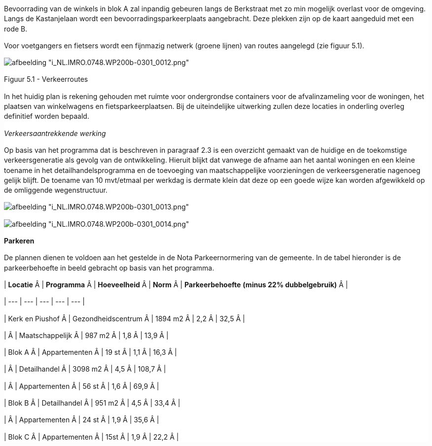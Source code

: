 Bevoorrading van de winkels in blok A zal inpandig gebeuren langs de Berkstraat met zo min mogelijk overlast voor de omgeving. Langs de Kastanjelaan wordt een bevoorradingsparkeerplaats aangebracht. Deze plekken zijn op de kaart aangeduid met een rode B.

Voor voetgangers en fietsers wordt een fijnmazig netwerk (groene lijnen) van routes aangelegd (zie figuur 5\.1\).

![afbeelding "i_NL.IMRO.0748.WP200b-0301_0012.png"](i_NL.IMRO.0748.WP200b-0301_0012.png)

Figuur 5\.1 \- Verkeerroutes

In het huidig plan is rekening gehouden met ruimte voor ondergrondse containers voor de afvalinzameling voor de woningen, het plaatsen van winkelwagens en fietsparkeerplaatsen. Bij de uiteindelijke uitwerking zullen deze locaties in onderling overleg definitief worden bepaald.

*Verkeersaantrekkende werking*

Op basis van het programma dat is beschreven in paragraaf 2\.3 is een overzicht gemaakt van de huidige en de toekomstige verkeersgeneratie als gevolg van de ontwikkeling. Hieruit blijkt dat vanwege de afname aan het aantal woningen en een kleine toename in het detailhandelsprogramma en de toevoeging van maatschappelijke voorzieningen de verkeersgeneratie nagenoeg gelijk blijft. De toename van 10 mvt/etmaal per werkdag is dermate klein dat deze op een goede wijze kan worden afgewikkeld op de omliggende wegenstructuur.

![afbeelding "i_NL.IMRO.0748.WP200b-0301_0013.png"](i_NL.IMRO.0748.WP200b-0301_0013.png)

![afbeelding "i_NL.IMRO.0748.WP200b-0301_0014.png"](i_NL.IMRO.0748.WP200b-0301_0014.png)

**Parkeren**

De plannen dienen te voldoen aan het gestelde in de Nota Parkeernormering van de gemeente. In de tabel hieronder is de parkeerbehoefte in beeld gebracht op basis van het programma.

| **Locatie**   Â | **Programma**   Â | **Hoeveelheid**    Â | **Norm**   Â | **Parkeerbehoefte** **(minus 22% dubbelgebruik)**   Â |

| --- | --- | --- | --- | --- |

| Kerk en Piushof   Â | Gezondheidscentrum   Â | 1894 m2   Â | 2,2   Â | 32,5   Â |

| Â | Maatschappelijk   Â | 987 m2   Â | 1,8   Â | 13,9   Â |

| Blok A   Â | Appartementen   Â | 19 st   Â | 1,1   Â | 16,3   Â |

| Â | Detailhandel   Â | 3098 m2   Â | 4,5   Â | 108,7   Â |

| Â | Appartementen   Â | 56 st   Â | 1,6   Â | 69,9   Â |

| Blok B   Â | Detailhandel   Â | 951 m2   Â | 4,5   Â | 33,4   Â |

| Â | Appartementen   Â | 24 st   Â | 1,9   Â | 35,6   Â |

| Blok C   Â | Appartementen   Â | 15st   Â | 1,9   Â | 22,2   Â |
